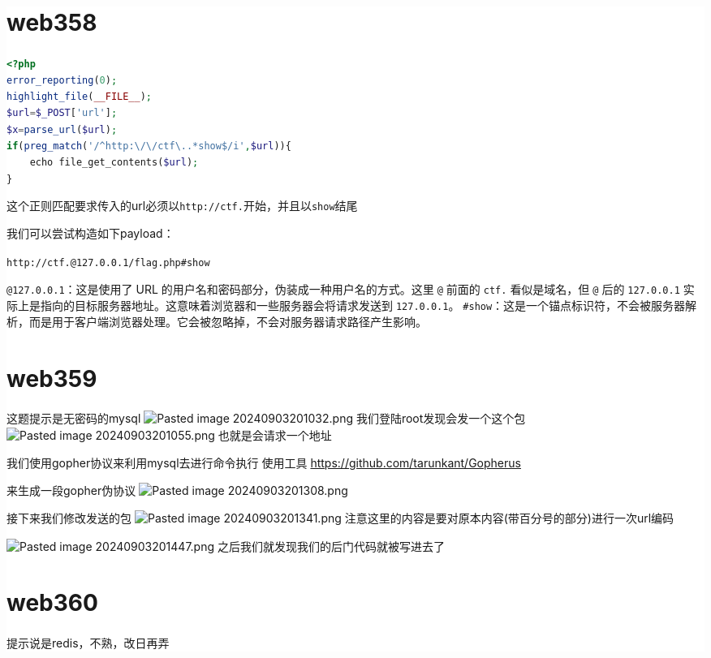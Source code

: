 # web358

```php
<?php  
error_reporting(0);  
highlight_file(__FILE__);  
$url=$_POST['url'];  
$x=parse_url($url);  
if(preg_match('/^http:\/\/ctf\..*show$/i',$url)){  
    echo file_get_contents($url);  
}
```

这个正则匹配要求传入的url必须以`http://ctf.`开始，并且以`show`结尾

我们可以尝试构造如下payload：
```
http://ctf.@127.0.0.1/flag.php#show
```

`@127.0.0.1`：这是使用了 URL 的用户名和密码部分，伪装成一种用户名的方式。这里 `@` 前面的 `ctf.` 看似是域名，但 `@` 后的 `127.0.0.1` 实际上是指向的目标服务器地址。这意味着浏览器和一些服务器会将请求发送到 `127.0.0.1`。
`#show`：这是一个锚点标识符，不会被服务器解析，而是用于客户端浏览器处理。它会被忽略掉，不会对服务器请求路径产生影响。

# web359

这题提示是无密码的mysql
![Pasted image 20240903201032.png](/img/user/picture/Pasted%20image%2020240903201032.png)
我们登陆root发现会发一个这个包
![Pasted image 20240903201055.png](/img/user/picture/Pasted%20image%2020240903201055.png)
也就是会请求一个地址

我们使用gopher协议来利用mysql去进行命令执行
使用工具
https://github.com/tarunkant/Gopherus


来生成一段gopher伪协议
![Pasted image 20240903201308.png](/img/user/picture/Pasted%20image%2020240903201308.png)

接下来我们修改发送的包
![Pasted image 20240903201341.png](/img/user/picture/Pasted%20image%2020240903201341.png)
注意这里的内容是要对原本内容(带百分号的部分)进行一次url编码

![Pasted image 20240903201447.png](/img/user/picture/Pasted%20image%2020240903201447.png)
之后我们就发现我们的后门代码就被写进去了


# web360

提示说是redis，不熟，改日再弄




















